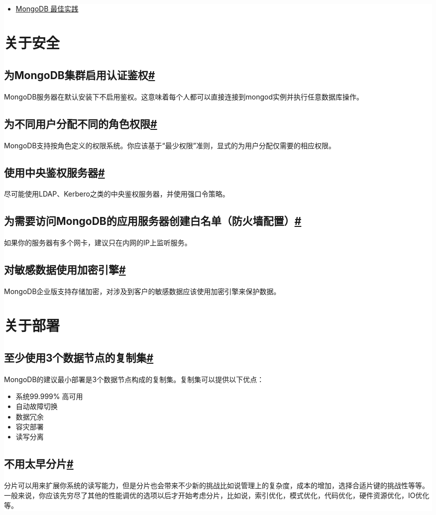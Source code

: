 - [MongoDB 最佳实践](https://www.cnblogs.com/csp1993/p/14467328.html)



# 关于安全

## 为MongoDB集群启用认证鉴权[#](https://www.cnblogs.com/csp1993/p/14467328.html#为mongodb集群启用认证鉴权)

MongoDB服务器在默认安装下不启用鉴权。这意味着每个人都可以直接连接到mongod实例并执行任意数据库操作。

## 为不同用户分配不同的角色权限[#](https://www.cnblogs.com/csp1993/p/14467328.html#为不同用户分配不同的角色权限)

MongoDB支持按角色定义的权限系统。你应该基于“最少权限”准则，显式的为用户分配仅需要的相应权限。

## 使用中央鉴权服务器[#](https://www.cnblogs.com/csp1993/p/14467328.html#使用中央鉴权服务器)

尽可能使用LDAP、Kerbero之类的中央鉴权服务器，并使用强口令策略。

## 为需要访问MongoDB的应用服务器创建白名单（防火墙配置）[#](https://www.cnblogs.com/csp1993/p/14467328.html#为需要访问mongodb的应用服务器创建白名单（防火墙配置）)

如果你的服务器有多个网卡，建议只在内网的IP上监听服务。

## 对敏感数据使用加密引擎[#](https://www.cnblogs.com/csp1993/p/14467328.html#对敏感数据使用加密引擎)

MongoDB企业版支持存储加密，对涉及到客户的敏感数据应该使用加密引擎来保护数据。

# 关于部署

## 至少使用3个数据节点的复制集[#](https://www.cnblogs.com/csp1993/p/14467328.html#至少使用3个数据节点的复制集)

MongoDB的建议最小部署是3个数据节点构成的复制集。复制集可以提供以下优点：

- 系统99.999% 高可用
- 自动故障切换
- 数据冗余
- 容灾部署
- 读写分离

## 不用太早分片[#](https://www.cnblogs.com/csp1993/p/14467328.html#不用太早分片)

分片可以用来扩展你系统的读写能力，但是分片也会带来不少新的挑战比如说管理上的复杂度，成本的增加，选择合适片键的挑战性等等。一般来说，你应该先穷尽了其他的性能调优的选项以后才开始考虑分片，比如说，索引优化，模式优化，代码优化，硬件资源优化，IO优化等。

